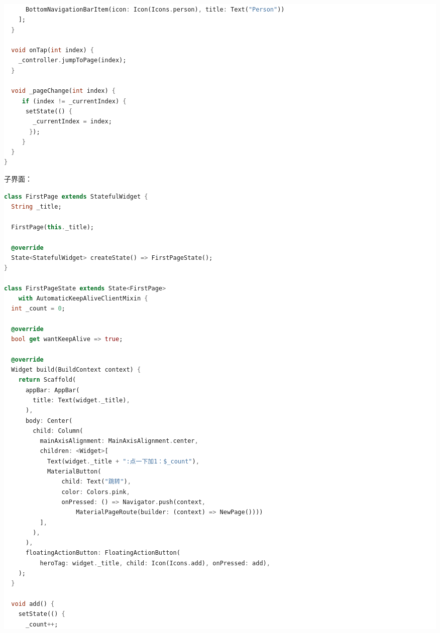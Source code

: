 ```dart
      BottomNavigationBarItem(icon: Icon(Icons.person), title: Text("Person"))
    ];
  }

  void onTap(int index) {
    _controller.jumpToPage(index);
  }

  void _pageChange(int index) {
     if (index != _currentIndex) {
      setState(() {
        _currentIndex = index;
       });
     }
  }
}
```

子界面：

```dart
class FirstPage extends StatefulWidget {
  String _title;

  FirstPage(this._title);

  @override
  State<StatefulWidget> createState() => FirstPageState();
}

class FirstPageState extends State<FirstPage>
    with AutomaticKeepAliveClientMixin {
  int _count = 0;

  @override
  bool get wantKeepAlive => true;

  @override
  Widget build(BuildContext context) {
    return Scaffold(
      appBar: AppBar(
        title: Text(widget._title),
      ),
      body: Center(
        child: Column(
          mainAxisAlignment: MainAxisAlignment.center,
          children: <Widget>[
            Text(widget._title + ":点一下加1：$_count"),
            MaterialButton(
                child: Text("跳转"),
                color: Colors.pink,
                onPressed: () => Navigator.push(context,
                    MaterialPageRoute(builder: (context) => NewPage())))
          ],
        ),
      ),
      floatingActionButton: FloatingActionButton(
          heroTag: widget._title, child: Icon(Icons.add), onPressed: add),
    );
  }

  void add() {
    setState(() {
      _count++;
```